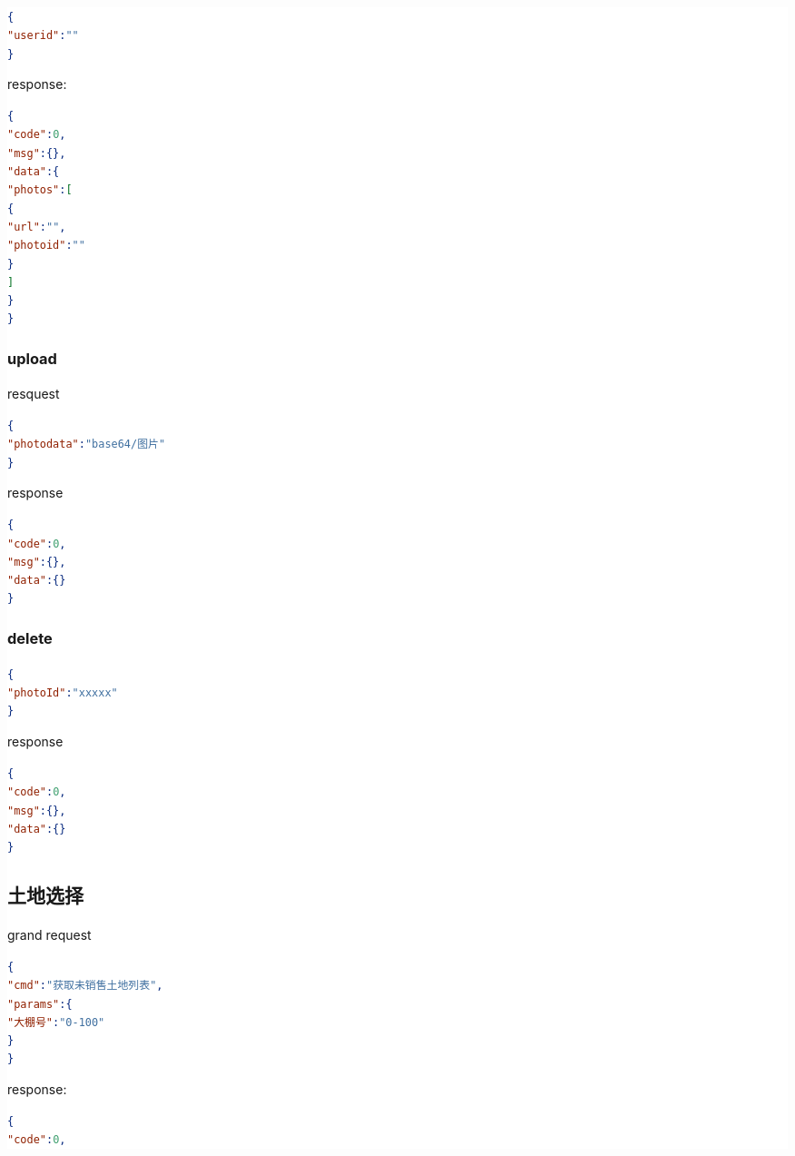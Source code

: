 ```json
{
"userid":""
}
```
response:
```json
{
"code":0,
"msg":{},
"data":{
"photos":[
{
"url":"",
"photoid":""
}
]
}
}
```
### upload
resquest
```json
{
"photodata":"base64/图片"
}
```
response
```json
{
"code":0,
"msg":{},
"data":{}
}
```
### delete
```json
{
"photoId":"xxxxx"
}
```
response
```json
{
"code":0,
"msg":{},
"data":{}
}
```
## 土地选择
grand
request
```json
{
"cmd":"获取未销售土地列表",
"params":{
"大棚号":"0-100"
}
}
```
response:
```json
{
"code":0,
```
